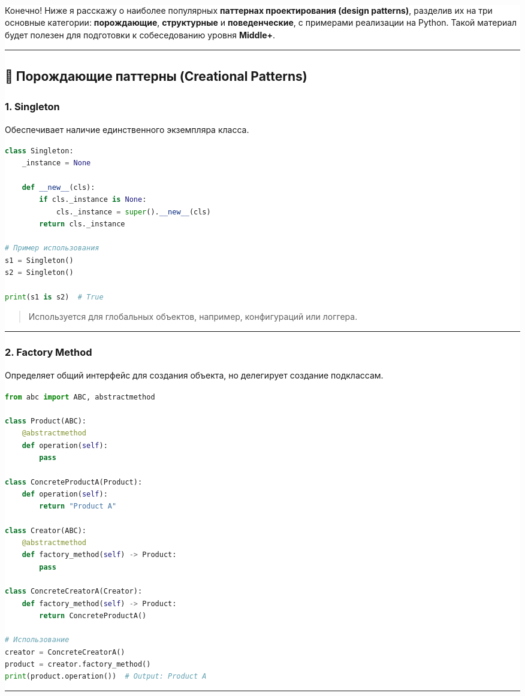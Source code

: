 Конечно! Ниже я расскажу о наиболее популярных **паттернах проектирования (design patterns)**, разделив их на три основные категории: **порождающие**, **структурные** и **поведенческие**, с примерами реализации на Python. Такой материал будет полезен для подготовки к собеседованию уровня **Middle+**.

---

## 🧱 Порождающие паттерны (Creational Patterns)

### 1. **Singleton**
Обеспечивает наличие единственного экземпляра класса.

```python
class Singleton:
    _instance = None

    def __new__(cls):
        if cls._instance is None:
            cls._instance = super().__new__(cls)
        return cls._instance

# Пример использования
s1 = Singleton()
s2 = Singleton()

print(s1 is s2)  # True
```

> Используется для глобальных объектов, например, конфигураций или логгера.

---

### 2. **Factory Method**
Определяет общий интерфейс для создания объекта, но делегирует создание подклассам.

```python
from abc import ABC, abstractmethod

class Product(ABC):
    @abstractmethod
    def operation(self):
        pass

class ConcreteProductA(Product):
    def operation(self):
        return "Product A"

class Creator(ABC):
    @abstractmethod
    def factory_method(self) -> Product:
        pass

class ConcreteCreatorA(Creator):
    def factory_method(self) -> Product:
        return ConcreteProductA()

# Использование
creator = ConcreteCreatorA()
product = creator.factory_method()
print(product.operation())  # Output: Product A
```

---